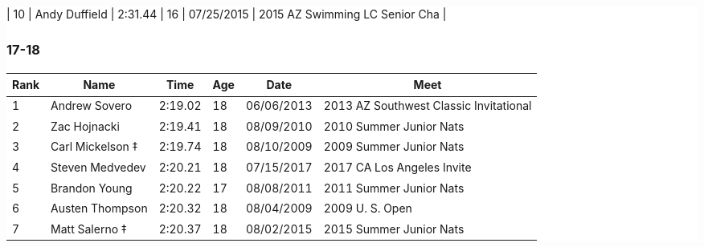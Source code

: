 | 10 | Andy Duffield | 2:31.44 | 16 | 07/25/2015 | 2015 AZ Swimming LC Senior Cha |

### 17-18

| Rank | Name | Time | Age | Date | Meet |
|------|------|------|-----|------|------|
| 1 | Andrew Sovero | 2:19.02 | 18 | 06/06/2013 | 2013 AZ Southwest Classic Invitational |
| 2 | Zac Hojnacki | 2:19.41 | 18 | 08/09/2010 | 2010 Summer Junior Nats |
| 3 | Carl Mickelson ‡ | 2:19.74 | 18 | 08/10/2009 | 2009 Summer Junior Nats |
| 4 | Steven Medvedev | 2:20.21 | 18 | 07/15/2017 | 2017 CA  Los Angeles Invite  |
| 5 | Brandon Young | 2:20.22 | 17 | 08/08/2011 | 2011 Summer Junior Nats |
| 6 | Austen Thompson | 2:20.32 | 18 | 08/04/2009 | 2009 U. S. Open |
| 7 | Matt Salerno ‡ | 2:20.37 | 18 | 08/02/2015 | 2015 Summer Junior Nats |
